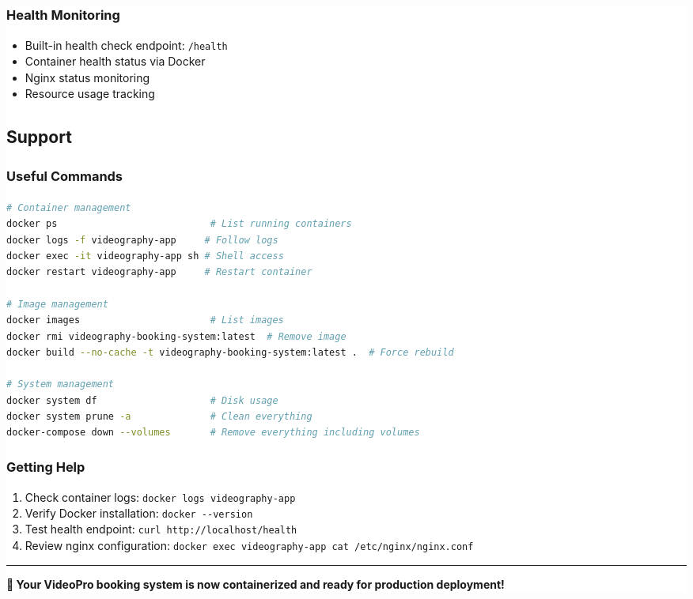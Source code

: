 ### Health Monitoring
- Built-in health check endpoint: `/health`
- Container health status via Docker
- Nginx status monitoring
- Resource usage tracking

## Support

### Useful Commands
```bash
# Container management
docker ps                           # List running containers
docker logs -f videography-app     # Follow logs
docker exec -it videography-app sh # Shell access
docker restart videography-app     # Restart container

# Image management
docker images                       # List images
docker rmi videography-booking-system:latest  # Remove image
docker build --no-cache -t videography-booking-system:latest .  # Force rebuild

# System management
docker system df                    # Disk usage
docker system prune -a              # Clean everything
docker-compose down --volumes       # Remove everything including volumes
```

### Getting Help
1. Check container logs: `docker logs videography-app`
2. Verify Docker installation: `docker --version`
3. Test health endpoint: `curl http://localhost/health`
4. Review nginx configuration: `docker exec videography-app cat /etc/nginx/nginx.conf`

---

**🎉 Your VideoPro booking system is now containerized and ready for production deployment!**